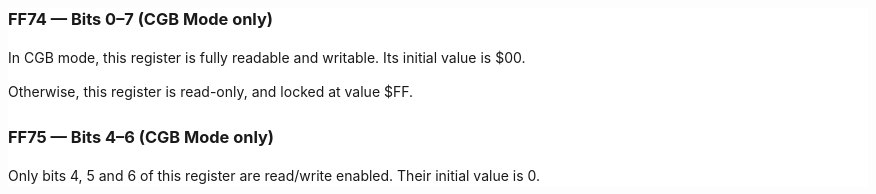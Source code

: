 ### FF74 — Bits 0–7 (CGB Mode only)

In CGB mode, this register is fully readable and writable.
Its initial value is $00.

Otherwise, this register is read-only, and locked at value $FF.

### FF75 — Bits 4–6 (CGB Mode only)

Only bits 4, 5 and 6 of this register are read/write enabled.
Their initial value is 0.
